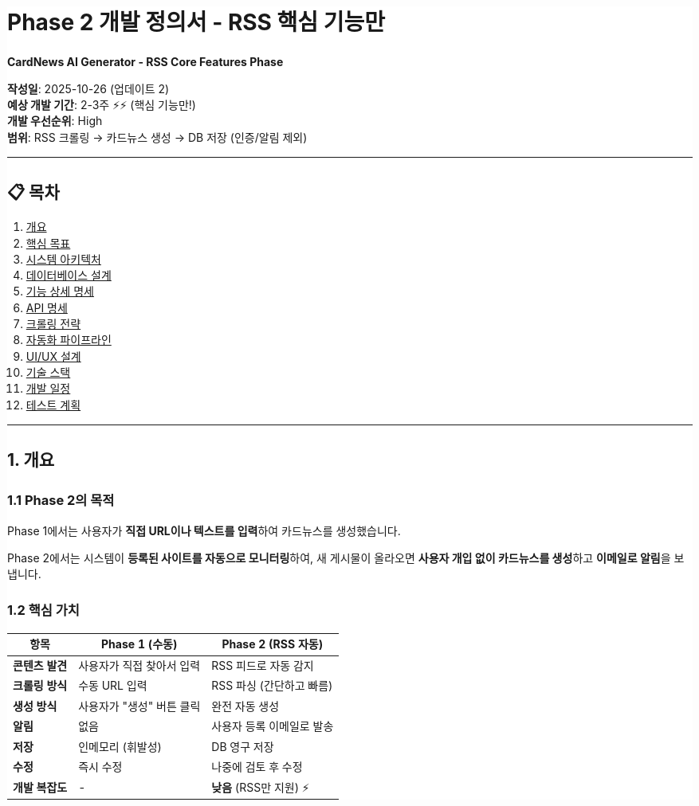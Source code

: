 # Phase 2 개발 정의서 - RSS 핵심 기능만

**CardNews AI Generator - RSS Core Features Phase**

**작성일**: 2025-10-26 (업데이트 2)  
**예상 개발 기간**: 2-3주 ⚡⚡ (핵심 기능만!)  
**개발 우선순위**: High  
**범위**: RSS 크롤링 → 카드뉴스 생성 → DB 저장 (인증/알림 제외)

---

## 📋 목차

1. [개요](#1-개요)
2. [핵심 목표](#2-핵심-목표)
3. [시스템 아키텍처](#3-시스템-아키텍처)
4. [데이터베이스 설계](#4-데이터베이스-설계)
5. [기능 상세 명세](#5-기능-상세-명세)
6. [API 명세](#6-api-명세)
7. [크롤링 전략](#7-크롤링-전략)
8. [자동화 파이프라인](#8-자동화-파이프라인)
9. [UI/UX 설계](#9-uiux-설계)
10. [기술 스택](#10-기술-스택)
11. [개발 일정](#11-개발-일정)
12. [테스트 계획](#12-테스트-계획)

---

## 1. 개요

### 1.1 Phase 2의 목적

Phase 1에서는 사용자가 **직접 URL이나 텍스트를 입력**하여 카드뉴스를 생성했습니다.

Phase 2에서는 시스템이 **등록된 사이트를 자동으로 모니터링**하여, 새 게시물이 올라오면 **사용자 개입 없이 카드뉴스를 생성**하고 **이메일로 알림**을 보냅니다.

### 1.2 핵심 가치

| 항목 | Phase 1 (수동) | Phase 2 (RSS 자동) |
|------|---------------|-------------------|
| **콘텐츠 발견** | 사용자가 직접 찾아서 입력 | RSS 피드로 자동 감지 |
| **크롤링 방식** | 수동 URL 입력 | RSS 파싱 (간단하고 빠름) |
| **생성 방식** | 사용자가 "생성" 버튼 클릭 | 완전 자동 생성 |
| **알림** | 없음 | 사용자 등록 이메일로 발송 |
| **저장** | 인메모리 (휘발성) | DB 영구 저장 |
| **수정** | 즉시 수정 | 나중에 검토 후 수정 |
| **개발 복잡도** | - | **낮음** (RSS만 지원) ⚡ |
